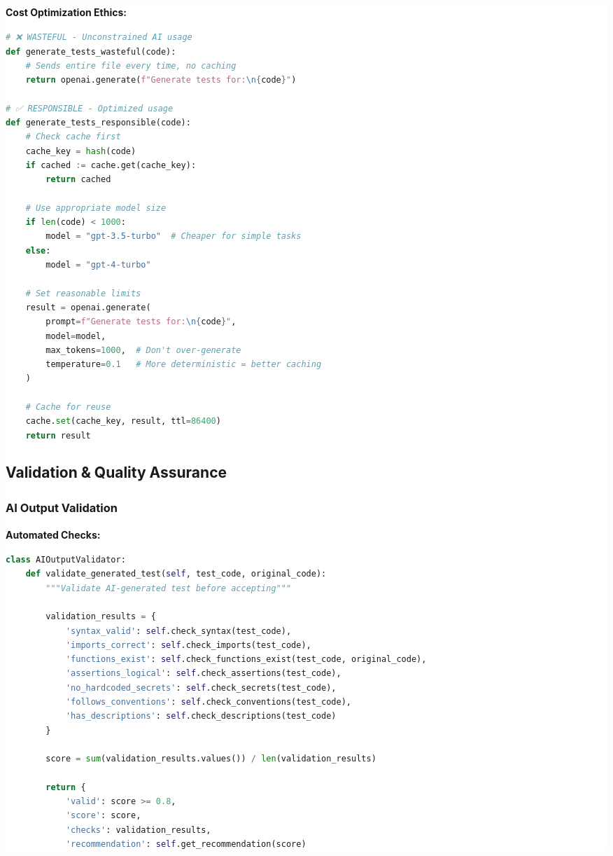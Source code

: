 ```yaml
```

**Cost Optimization Ethics:**

```python
# ❌ WASTEFUL - Unconstrained AI usage
def generate_tests_wasteful(code):
    # Sends entire file every time, no caching
    return openai.generate(f"Generate tests for:\n{code}")

# ✅ RESPONSIBLE - Optimized usage
def generate_tests_responsible(code):
    # Check cache first
    cache_key = hash(code)
    if cached := cache.get(cache_key):
        return cached

    # Use appropriate model size
    if len(code) < 1000:
        model = "gpt-3.5-turbo"  # Cheaper for simple tasks
    else:
        model = "gpt-4-turbo"

    # Set reasonable limits
    result = openai.generate(
        prompt=f"Generate tests for:\n{code}",
        model=model,
        max_tokens=1000,  # Don't over-generate
        temperature=0.1   # More deterministic = better caching
    )

    # Cache for reuse
    cache.set(cache_key, result, ttl=86400)
    return result
```

## Validation & Quality Assurance

### AI Output Validation

**Automated Checks:**

```python
class AIOutputValidator:
    def validate_generated_test(self, test_code, original_code):
        """Validate AI-generated test before accepting"""

        validation_results = {
            'syntax_valid': self.check_syntax(test_code),
            'imports_correct': self.check_imports(test_code),
            'functions_exist': self.check_functions_exist(test_code, original_code),
            'assertions_logical': self.check_assertions(test_code),
            'no_hardcoded_secrets': self.check_secrets(test_code),
            'follows_conventions': self.check_conventions(test_code),
            'has_descriptions': self.check_descriptions(test_code)
        }

        score = sum(validation_results.values()) / len(validation_results)

        return {
            'valid': score >= 0.8,
            'score': score,
            'checks': validation_results,
            'recommendation': self.get_recommendation(score)
```